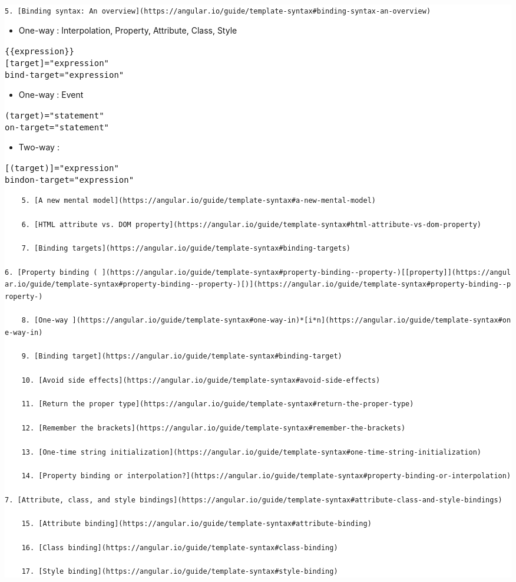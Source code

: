     5. [Binding syntax: An overview](https://angular.io/guide/template-syntax#binding-syntax-an-overview)

* One-way : Interpolation, Property, Attribute, Class, Style

<pre>
{{expression}}
[target]="expression"
bind-target="expression"
</pre>

* One-way : Event

<pre>
(target)="statement"
on-target="statement"
</pre>

* Two-way : 

<pre>
[(target)]="expression"
bindon-target="expression"
</pre>

        5. [A new mental model](https://angular.io/guide/template-syntax#a-new-mental-model)

        6. [HTML attribute vs. DOM property](https://angular.io/guide/template-syntax#html-attribute-vs-dom-property)

        7. [Binding targets](https://angular.io/guide/template-syntax#binding-targets)

    6. [Property binding ( ](https://angular.io/guide/template-syntax#property-binding--property-)[[property]](https://angular.io/guide/template-syntax#property-binding--property-)[)](https://angular.io/guide/template-syntax#property-binding--property-)

        8. [One-way ](https://angular.io/guide/template-syntax#one-way-in)*[i*n](https://angular.io/guide/template-syntax#one-way-in)

        9. [Binding target](https://angular.io/guide/template-syntax#binding-target)

        10. [Avoid side effects](https://angular.io/guide/template-syntax#avoid-side-effects)

        11. [Return the proper type](https://angular.io/guide/template-syntax#return-the-proper-type)

        12. [Remember the brackets](https://angular.io/guide/template-syntax#remember-the-brackets)

        13. [One-time string initialization](https://angular.io/guide/template-syntax#one-time-string-initialization)

        14. [Property binding or interpolation?](https://angular.io/guide/template-syntax#property-binding-or-interpolation)

    7. [Attribute, class, and style bindings](https://angular.io/guide/template-syntax#attribute-class-and-style-bindings)

        15. [Attribute binding](https://angular.io/guide/template-syntax#attribute-binding)

        16. [Class binding](https://angular.io/guide/template-syntax#class-binding)

        17. [Style binding](https://angular.io/guide/template-syntax#style-binding)
